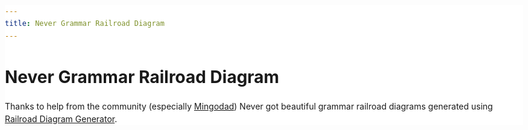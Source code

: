 ```yaml
---
title: Never Grammar Railroad Diagram 
---
```


# Never Grammar Railroad Diagram

Thanks to help from the community (especially [Mingodad](https://github.com/mingodad)) Never got beautiful grammar railroad diagrams generated using [Railroad Diagram Generator](https://www.bottlecaps.de/rr/ui).

<div>
    <style type="text/css">
    ::-moz-selection
    {
      color: #FFFCF0;
      background: #0F0C00;
    }
    ::selection
    {
      color: #FFFCF0;
      background: #0F0C00;
    }
    .ebnf a, .grammar a
    {
      text-decoration: none;
    }
    .ebnf a:hover, .grammar a:hover
    {
      color: #050400;
      text-decoration: underline;
    }
    .signature
    {
      color: #806600;
      font-size: 11px;
      text-align: right;
    }
    a.button, #tabs li a
    {
      padding: 0.25em 0.5em;
      border: 1px solid #806600;
      background: #F1E8C6;
      color: #806600;
      text-decoration: none;
      font-weight: bold;
    }
    a.button:hover, #tabs li a:hover
    {
      color: #050400;
      background: #FFF6D1;
      border-color: #050400;
    }
    #tabs
    {
      padding: 3px 10px;
      margin-left: 0;
      margin-top: 58px;
      border-bottom: 1px solid #0F0C00;
    }
    #tabs li
    {